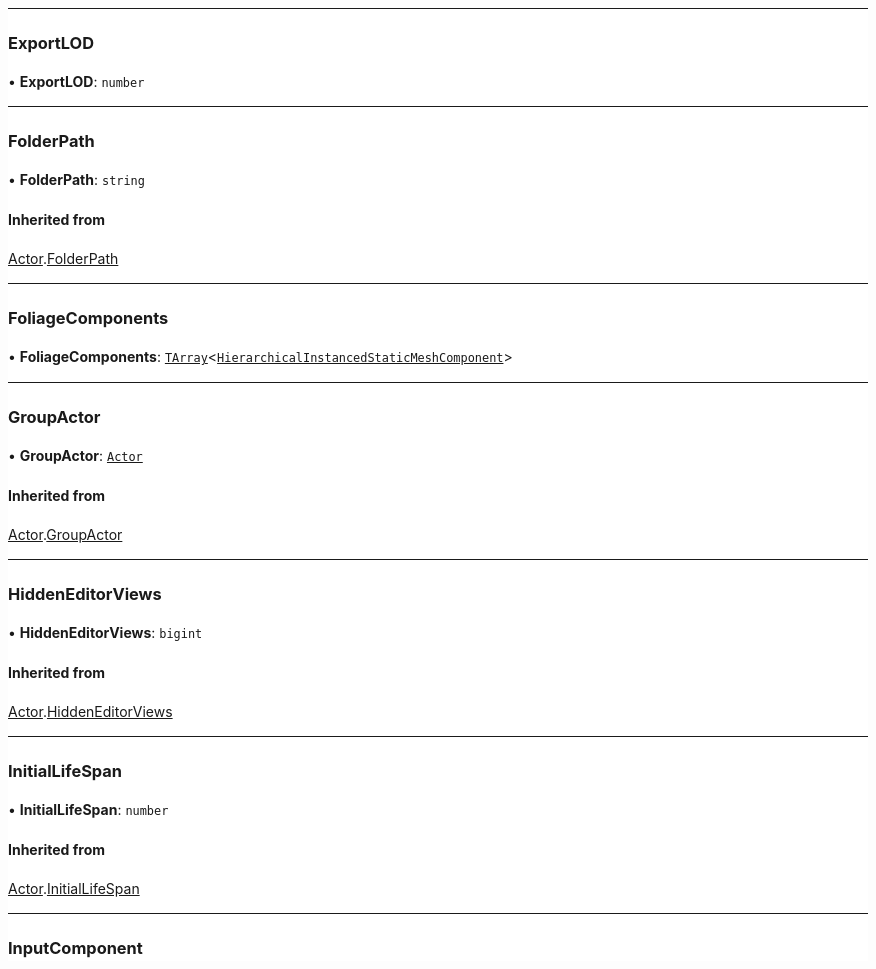 ___

### ExportLOD

• **ExportLOD**: `number`

___

### FolderPath

• **FolderPath**: `string`

#### Inherited from

[Actor](ue_ue.Actor.md).[FolderPath](ue_ue.Actor.md#folderpath)

___

### FoliageComponents

• **FoliageComponents**: [`TArray`](../interfaces/ue_puerts.TArray.md)<[`HierarchicalInstancedStaticMeshComponent`](ue_ue.HierarchicalInstancedStaticMeshComponent.md)\>

___

### GroupActor

• **GroupActor**: [`Actor`](ue_ue.Actor.md)

#### Inherited from

[Actor](ue_ue.Actor.md).[GroupActor](ue_ue.Actor.md#groupactor)

___

### HiddenEditorViews

• **HiddenEditorViews**: `bigint`

#### Inherited from

[Actor](ue_ue.Actor.md).[HiddenEditorViews](ue_ue.Actor.md#hiddeneditorviews)

___

### InitialLifeSpan

• **InitialLifeSpan**: `number`

#### Inherited from

[Actor](ue_ue.Actor.md).[InitialLifeSpan](ue_ue.Actor.md#initiallifespan)

___

### InputComponent
